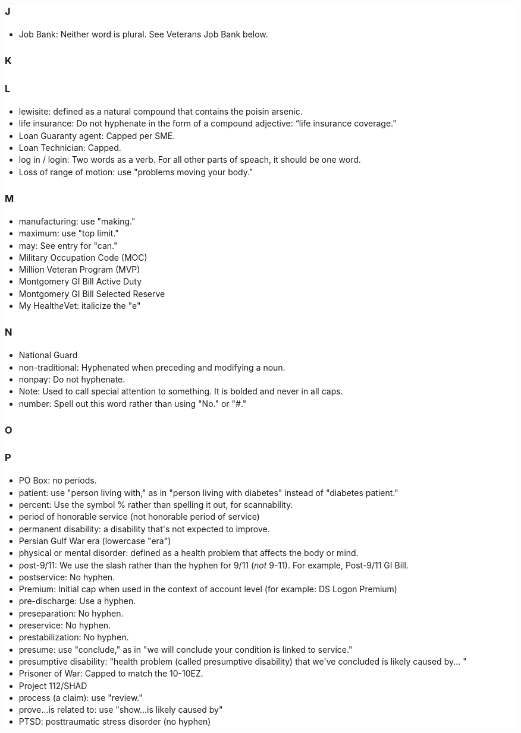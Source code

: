 ### J

- Job Bank: Neither word is plural. See Veterans Job Bank below.

### K

### L

- lewisite: defined as a natural compound that contains the poisin arsenic.
- life insurance: Do not hyphenate in the form of a compound adjective: “life insurance coverage.”
- Loan Guaranty agent: Capped per SME.
- Loan Technician: Capped.
- log in / login: Two words as a verb. For all other parts of speach, it should be one word.
- Loss of range of motion: use "problems moving your body."

### M

- manufacturing: use "making."
- maximum: use "top limit."
- may: See entry for "can."
- Military Occupation Code (MOC)
- Million Veteran Program (MVP)
- Montgomery GI Bill Active Duty
- Montgomery GI Bill Selected Reserve
- My Health*e*Vet: italicize the "e"

### N

- National Guard
- non-traditional: Hyphenated when preceding and modifying a noun.
- nonpay: Do not hyphenate.
- Note: Used to call special attention to something. It is bolded and never in all caps.
- number: Spell out this word rather than using "No." or "#."

### O

### P

- PO Box: no periods.
- patient: use "person living with," as in "person living with diabetes" instead of "diabetes patient."
- percent: Use the symbol % rather than spelling it out, for scannability.
- period of honorable service (not honorable period of service)
- permanent disability: a disability that's not expected to improve.
- Persian Gulf War era (lowercase "era")
- physical or mental disorder: defined as a health problem that affects the body or mind.
- post-9/11: We use the slash rather than the hyphen for 9/11 (*not* 9-11). For example, Post-9/11 GI Bill.
- postservice: No hyphen.
- Premium: Initial cap when used in the context of account level (for example: DS Logon Premium)
- pre-discharge: Use a hyphen.
- preseparation: No hyphen.
- preservice: No hyphen.
- prestabilization: No hyphen.
- presume: use "conclude," as in "we will conclude your condition is linked to service."
- presumptive disability: "health problem (called presumptive disability) that we've concluded is likely caused by... "
- Prisoner of War: Capped to match the 10-10EZ.
- Project 112/SHAD
- process (a claim): use "review."
- prove...is related to: use "show...is likely caused by" 
- PTSD: posttraumatic stress disorder (no hyphen)

